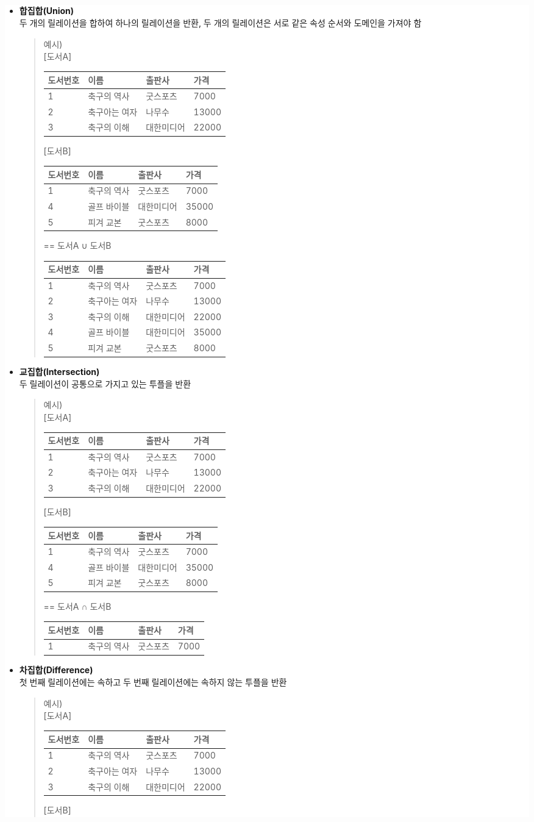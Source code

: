 - **합집합(Union)**  
  두 개의 릴레이션을 합하여 하나의 릴레이션을 반환, 두 개의 릴레이션은 서로 같은 속성 순서와 도메인을 가져야 함
  > 예시)  
  > [도서A]
  >
  > | 도서번호 | 이름          | 출판사     | 가격  |
  > | -------- | ------------- | ---------- | ----- |
  > | 1        | 축구의 역사   | 굿스포츠   | 7000  |
  > | 2        | 축구아는 여자 | 나무수     | 13000 |
  > | 3        | 축구의 이해   | 대한미디어 | 22000 |
  >
  > [도서B]
  >
  > | 도서번호 | 이름        | 출판사     | 가격  |
  > | -------- | ----------- | ---------- | ----- |
  > | 1        | 축구의 역사 | 굿스포츠   | 7000  |
  > | 4        | 골프 바이블 | 대한미디어 | 35000 |
  > | 5        | 피겨 교본   | 굿스포츠   | 8000  |
  >
  > == 도서A ∪ 도서B
  >
  > | 도서번호 | 이름          | 출판사     | 가격  |
  > | -------- | ------------- | ---------- | ----- |
  > | 1        | 축구의 역사   | 굿스포츠   | 7000  |
  > | 2        | 축구아는 여자 | 나무수     | 13000 |
  > | 3        | 축구의 이해   | 대한미디어 | 22000 |
  > | 4        | 골프 바이블   | 대한미디어 | 35000 |
  > | 5        | 피겨 교본     | 굿스포츠   | 8000  |
- **교집합(Intersection)**  
  두 릴레이션이 공통으로 가지고 있는 투플을 반환
  > 예시)  
  > [도서A]
  >
  > | 도서번호 | 이름          | 출판사     | 가격  |
  > | -------- | ------------- | ---------- | ----- |
  > | 1        | 축구의 역사   | 굿스포츠   | 7000  |
  > | 2        | 축구아는 여자 | 나무수     | 13000 |
  > | 3        | 축구의 이해   | 대한미디어 | 22000 |
  >
  > [도서B]
  >
  > | 도서번호 | 이름        | 출판사     | 가격  |
  > | -------- | ----------- | ---------- | ----- |
  > | 1        | 축구의 역사 | 굿스포츠   | 7000  |
  > | 4        | 골프 바이블 | 대한미디어 | 35000 |
  > | 5        | 피겨 교본   | 굿스포츠   | 8000  |
  >
  > == 도서A ∩ 도서B
  >
  > | 도서번호 | 이름        | 출판사   | 가격 |
  > | -------- | ----------- | -------- | ---- |
  > | 1        | 축구의 역사 | 굿스포츠 | 7000 |
- **차집합(Difference)**  
  첫 번째 릴레이션에는 속하고 두 번째 릴레이션에는 속하지 않는 투플을 반환
  > 예시)  
  > [도서A]
  >
  > | 도서번호 | 이름          | 출판사     | 가격  |
  > | -------- | ------------- | ---------- | ----- |
  > | 1        | 축구의 역사   | 굿스포츠   | 7000  |
  > | 2        | 축구아는 여자 | 나무수     | 13000 |
  > | 3        | 축구의 이해   | 대한미디어 | 22000 |
  >
  > [도서B]